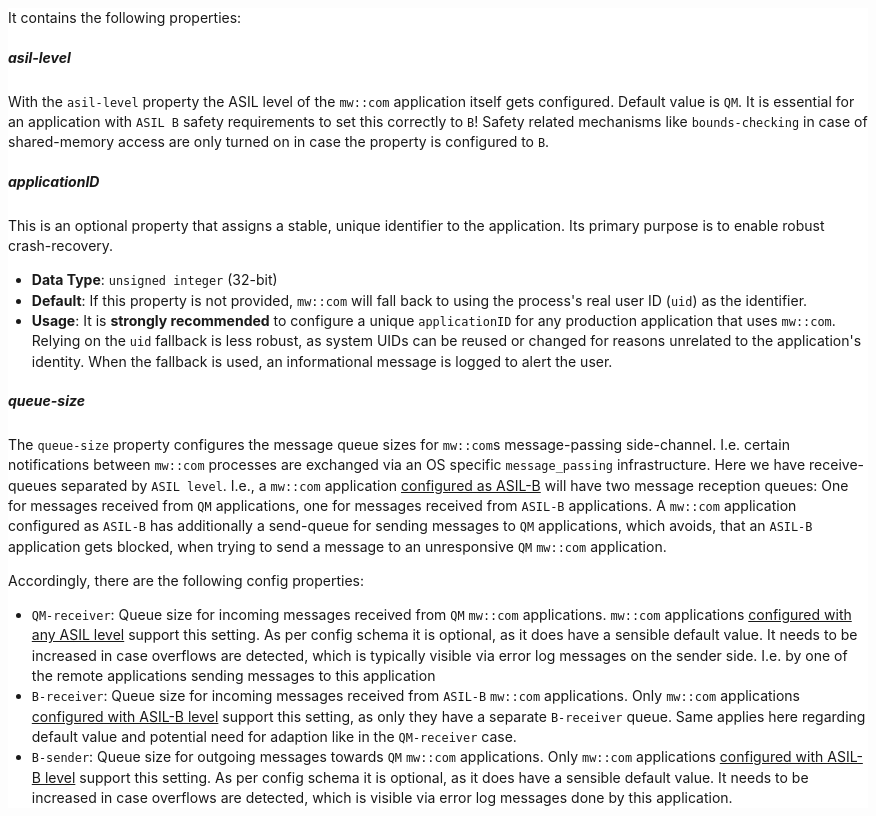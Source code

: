 It contains the following properties:

##### asil-level

With the `asil-level` property the ASIL level of the `mw::com` application itself gets configured. Default value is `QM`.
It is essential for an application with `ASIL B` safety requirements to set this correctly to `B`! Safety related
mechanisms like `bounds-checking` in case of shared-memory access are only turned on in case the property is configured
to `B`.

##### applicationID

This is an optional property that assigns a stable, unique identifier to the application. Its primary purpose is to enable robust crash-recovery.

- **Data Type**: `unsigned integer` (32-bit)
- **Default**: If this property is not provided, `mw::com` will fall back to using the process's real user ID (`uid`) as the identifier.
- **Usage**: It is **strongly recommended** to configure a unique `applicationID` for any production application that uses `mw::com`. Relying on the `uid` fallback is less robust, as system UIDs can be reused or changed for reasons unrelated to the application's identity. When the fallback is used, an informational message is logged to alert the user.

##### queue-size

The `queue-size` property configures the message queue sizes for `mw::com`s message-passing side-channel. I.e. certain
notifications between `mw::com` processes are exchanged via an OS specific `message_passing` infrastructure. Here we
have receive-queues separated by `ASIL level`. I.e., a `mw::com` application [configured as ASIL-B](#asil-level) will
have two message reception queues: One for messages received from `QM` applications, one for messages received from
`ASIL-B` applications.
A `mw::com` application configured as `ASIL-B` has additionally a send-queue for sending messages to `QM` applications,
which avoids, that an `ASIL-B` application gets blocked, when trying to send a message to an unresponsive `QM` `mw::com`
application.

Accordingly, there are the following config properties:

- `QM-receiver`: Queue size for incoming messages received from `QM` `mw::com` applications. `mw::com` applications
  [configured with any ASIL level](#asil-level) support this setting. As per config schema it is optional, as it does have
  a sensible default value. It needs to be increased in case overflows are detected, which is typically visible via error
  log messages on the sender side. I.e. by one of the remote applications sending messages to this application
- `B-receiver`: Queue size for incoming messages received from `ASIL-B` `mw::com` applications. Only `mw::com`
  applications [configured with ASIL-B level](#asil-level) support this setting, as only they have a separate `B-receiver`
  queue. Same applies here regarding default value and potential need for adaption like in the `QM-receiver` case.
- `B-sender`: Queue size for outgoing messages towards `QM` `mw::com` applications. Only `mw::com` applications
  [configured with ASIL-B level](#asil-level) support this setting. As per config schema it is optional, as it does have
  a sensible default value. It needs to be increased in case overflows are detected, which is visible via error
  log messages done by this application.
